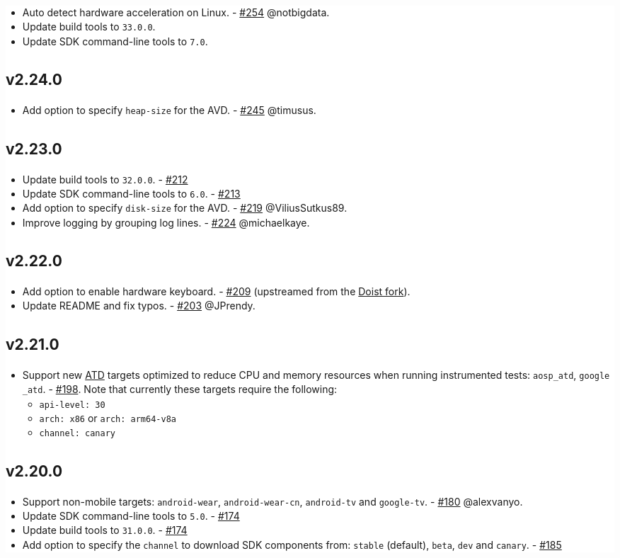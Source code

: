 * Auto detect hardware acceleration on Linux. - [#254](https://github.com/ReactiveCircus/android-emulator-runner/pull/254) @notbigdata.
* Update build tools to `33.0.0`.
* Update SDK command-line tools to `7.0`.

## v2.24.0

* Add option to specify `heap-size` for the AVD. - [#245](https://github.com/ReactiveCircus/android-emulator-runner/pull/245) @timusus.

## v2.23.0

* Update build tools to `32.0.0`. - [#212](https://github.com/ReactiveCircus/android-emulator-runner/pull/212)
* Update SDK command-line tools to `6.0`. - [#213](https://github.com/ReactiveCircus/android-emulator-runner/pull/213)
* Add option to specify `disk-size` for the AVD. - [#219](https://github.com/ReactiveCircus/android-emulator-runner/pull/219) @ViliusSutkus89.
* Improve logging by grouping log lines. - [#224](https://github.com/ReactiveCircus/android-emulator-runner/pull/224) @michaelkaye.

## v2.22.0

* Add option to enable hardware keyboard. - [#209](https://github.com/ReactiveCircus/android-emulator-runner/pull/209) (upstreamed from the [Doist fork](https://github.com/Doist/android-emulator-runner/commit/4b6ca99f0d657662beca3eb0c22d8e254fbd5b31)).
* Update README and fix typos. - [#203](https://github.com/ReactiveCircus/android-emulator-runner/pull/203) @JPrendy.

## v2.21.0

* Support new [ATD](https://developer.android.com/studio/preview/features#gmd-atd) targets optimized to reduce CPU and memory resources when running instrumented tests: `aosp_atd`, `google_atd`. - [#198](https://github.com/ReactiveCircus/android-emulator-runner/pull/198). Note that currently these targets require the following:
  * `api-level: 30`
  * `arch: x86` or `arch: arm64-v8a`
  * `channel: canary`

## v2.20.0

* Support non-mobile targets: `android-wear`, `android-wear-cn`, `android-tv` and `google-tv`. - [#180](https://github.com/ReactiveCircus/android-emulator-runner/pull/180) @alexvanyo.
* Update SDK command-line tools to `5.0`. - [#174](https://github.com/ReactiveCircus/android-emulator-runner/pull/174)
* Update build tools to `31.0.0`. - [#174](https://github.com/ReactiveCircus/android-emulator-runner/pull/174)
* Add option to specify the `channel` to download SDK components from: `stable` (default), `beta`, `dev` and `canary`. - [#185](https://github.com/ReactiveCircus/android-emulator-runner/pull/185)
